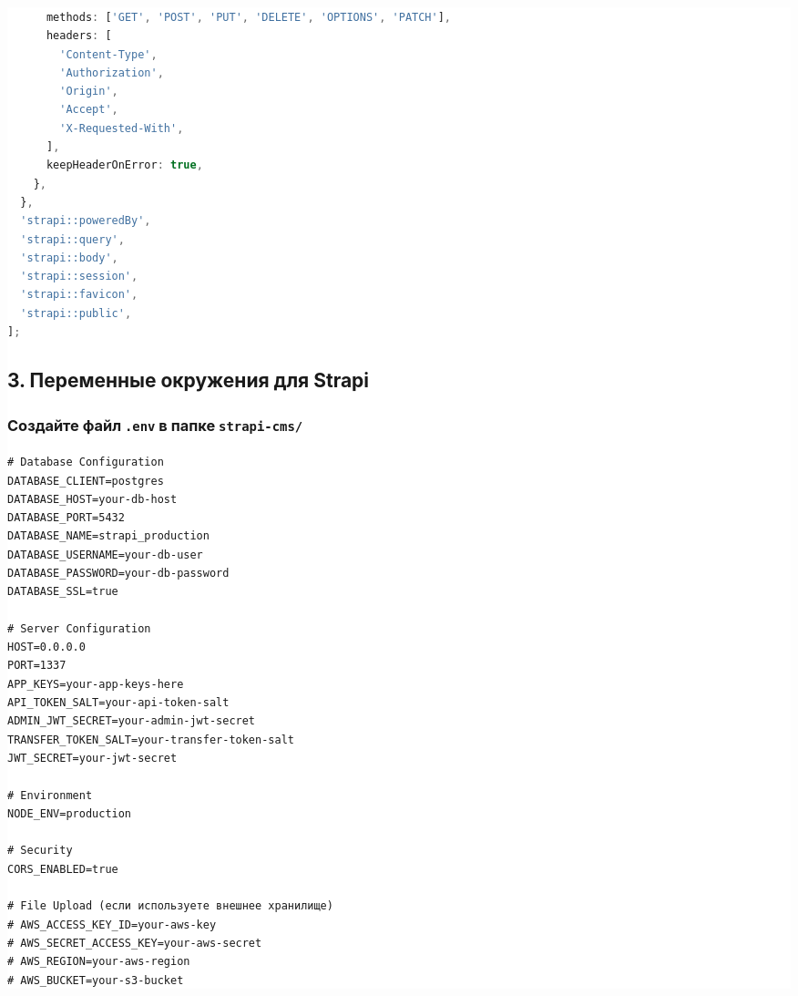 ```typescript
      methods: ['GET', 'POST', 'PUT', 'DELETE', 'OPTIONS', 'PATCH'],
      headers: [
        'Content-Type',
        'Authorization',
        'Origin',
        'Accept',
        'X-Requested-With',
      ],
      keepHeaderOnError: true,
    },
  },
  'strapi::poweredBy',
  'strapi::query',
  'strapi::body',
  'strapi::session',
  'strapi::favicon',
  'strapi::public',
];
```

## 3. Переменные окружения для Strapi

### Создайте файл `.env` в папке `strapi-cms/`

```env
# Database Configuration
DATABASE_CLIENT=postgres
DATABASE_HOST=your-db-host
DATABASE_PORT=5432
DATABASE_NAME=strapi_production
DATABASE_USERNAME=your-db-user
DATABASE_PASSWORD=your-db-password
DATABASE_SSL=true

# Server Configuration
HOST=0.0.0.0
PORT=1337
APP_KEYS=your-app-keys-here
API_TOKEN_SALT=your-api-token-salt
ADMIN_JWT_SECRET=your-admin-jwt-secret
TRANSFER_TOKEN_SALT=your-transfer-token-salt
JWT_SECRET=your-jwt-secret

# Environment
NODE_ENV=production

# Security
CORS_ENABLED=true

# File Upload (если используете внешнее хранилище)
# AWS_ACCESS_KEY_ID=your-aws-key
# AWS_SECRET_ACCESS_KEY=your-aws-secret
# AWS_REGION=your-aws-region
# AWS_BUCKET=your-s3-bucket
```
